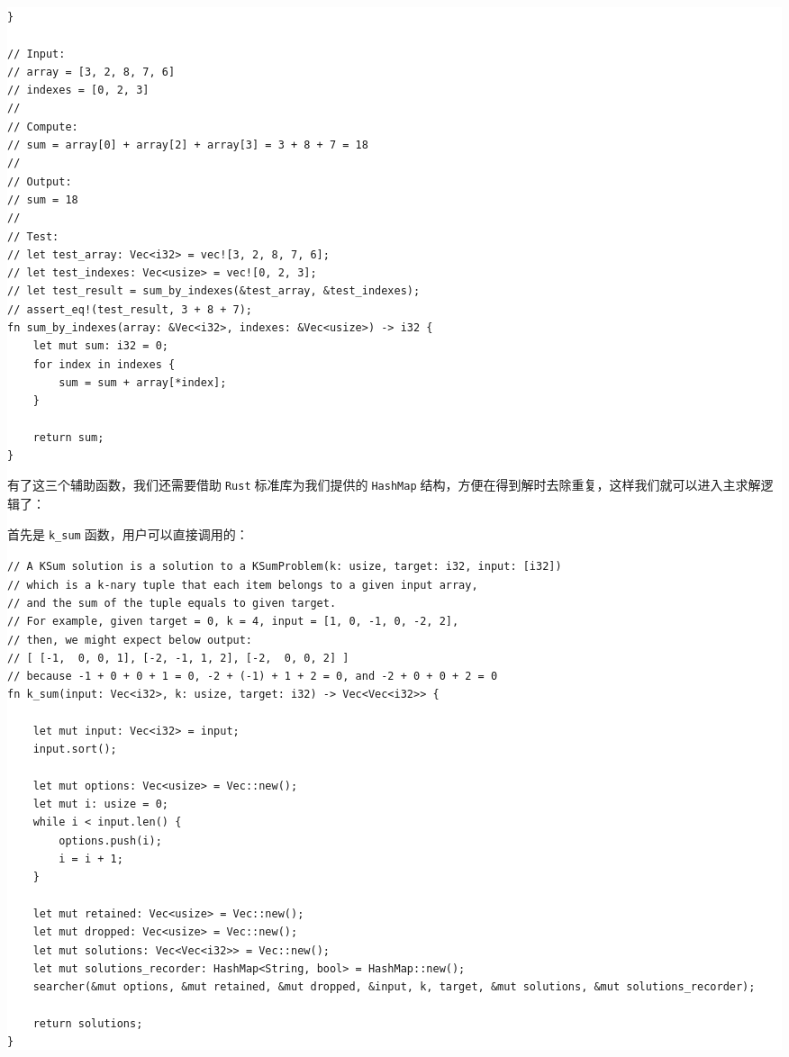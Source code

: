 ```
}

// Input:
// array = [3, 2, 8, 7, 6]
// indexes = [0, 2, 3]
// 
// Compute:
// sum = array[0] + array[2] + array[3] = 3 + 8 + 7 = 18
//
// Output:
// sum = 18
//
// Test:
// let test_array: Vec<i32> = vec![3, 2, 8, 7, 6];
// let test_indexes: Vec<usize> = vec![0, 2, 3];
// let test_result = sum_by_indexes(&test_array, &test_indexes);
// assert_eq!(test_result, 3 + 8 + 7);
fn sum_by_indexes(array: &Vec<i32>, indexes: &Vec<usize>) -> i32 {
    let mut sum: i32 = 0;
    for index in indexes {
        sum = sum + array[*index];
    }

    return sum;
}
```

有了这三个辅助函数，我们还需要借助 `Rust` 标准库为我们提供的 `HashMap` 结构，方便在得到解时去除重复，这样我们就可以进入主求解逻辑了：

首先是 `k_sum` 函数，用户可以直接调用的：

```
// A KSum solution is a solution to a KSumProblem(k: usize, target: i32, input: [i32]) 
// which is a k-nary tuple that each item belongs to a given input array,
// and the sum of the tuple equals to given target.
// For example, given target = 0, k = 4, input = [1, 0, -1, 0, -2, 2],
// then, we might expect below output:
// [ [-1,  0, 0, 1], [-2, -1, 1, 2], [-2,  0, 0, 2] ]
// because -1 + 0 + 0 + 1 = 0, -2 + (-1) + 1 + 2 = 0, and -2 + 0 + 0 + 2 = 0
fn k_sum(input: Vec<i32>, k: usize, target: i32) -> Vec<Vec<i32>> {

    let mut input: Vec<i32> = input;
    input.sort(); 

    let mut options: Vec<usize> = Vec::new();
    let mut i: usize = 0;
    while i < input.len() {
        options.push(i);
        i = i + 1;
    }

    let mut retained: Vec<usize> = Vec::new();
    let mut dropped: Vec<usize> = Vec::new();
    let mut solutions: Vec<Vec<i32>> = Vec::new();
    let mut solutions_recorder: HashMap<String, bool> = HashMap::new();
    searcher(&mut options, &mut retained, &mut dropped, &input, k, target, &mut solutions, &mut solutions_recorder);

    return solutions;
}
```
